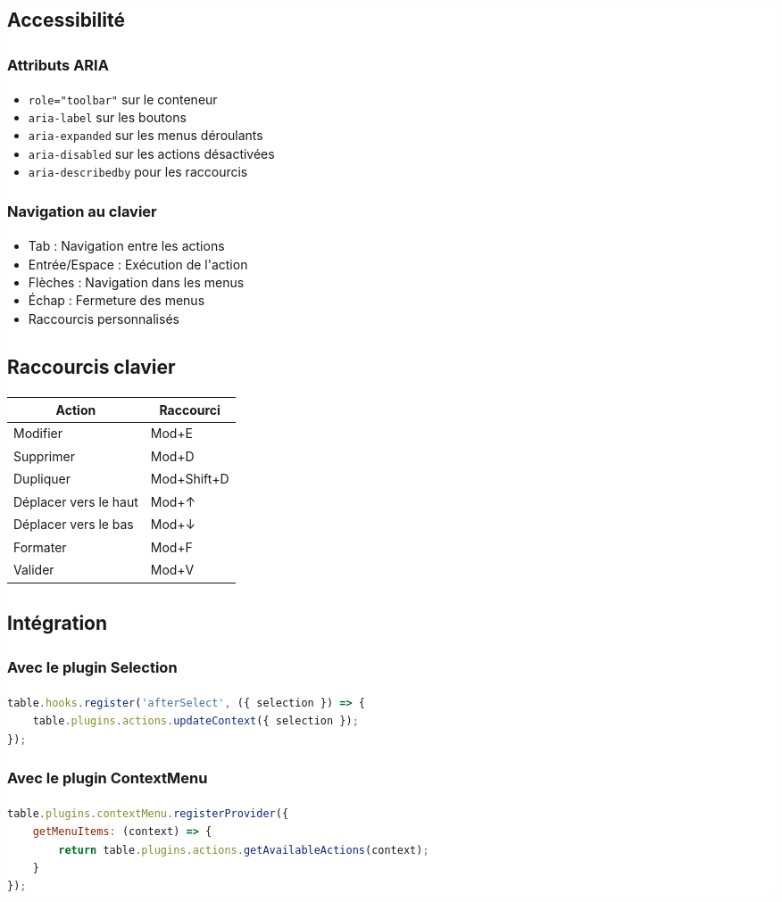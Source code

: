## Accessibilité

### Attributs ARIA
- `role="toolbar"` sur le conteneur
- `aria-label` sur les boutons
- `aria-expanded` sur les menus déroulants
- `aria-disabled` sur les actions désactivées
- `aria-describedby` pour les raccourcis

### Navigation au clavier
- Tab : Navigation entre les actions
- Entrée/Espace : Exécution de l'action
- Flèches : Navigation dans les menus
- Échap : Fermeture des menus
- Raccourcis personnalisés

## Raccourcis clavier

| Action | Raccourci |
|--------|-----------|
| Modifier | Mod+E |
| Supprimer | Mod+D |
| Dupliquer | Mod+Shift+D |
| Déplacer vers le haut | Mod+↑ |
| Déplacer vers le bas | Mod+↓ |
| Formater | Mod+F |
| Valider | Mod+V |

## Intégration

### Avec le plugin Selection
```javascript
table.hooks.register('afterSelect', ({ selection }) => {
    table.plugins.actions.updateContext({ selection });
});
```

### Avec le plugin ContextMenu
```javascript
table.plugins.contextMenu.registerProvider({
    getMenuItems: (context) => {
        return table.plugins.actions.getAvailableActions(context);
    }
});
```
